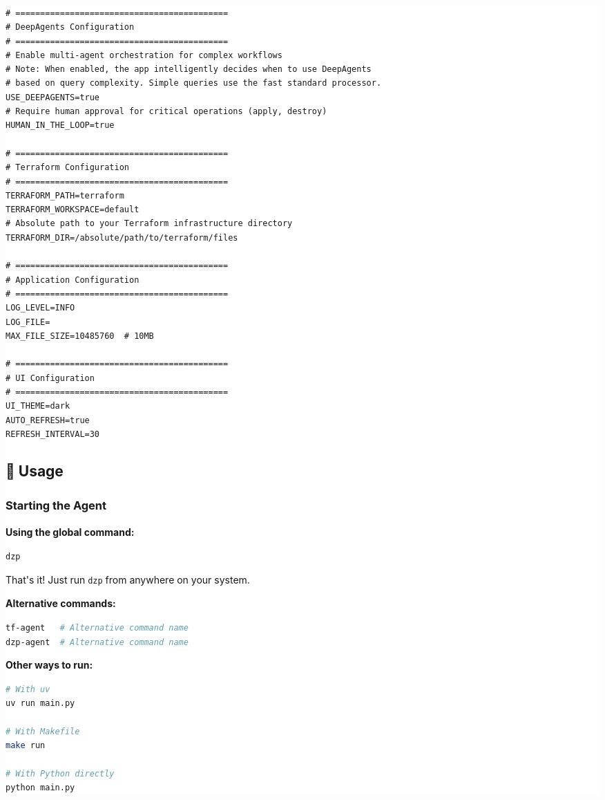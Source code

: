 ```env
# ===========================================
# DeepAgents Configuration
# ===========================================
# Enable multi-agent orchestration for complex workflows
# Note: When enabled, the app intelligently decides when to use DeepAgents
# based on query complexity. Simple queries use the fast standard processor.
USE_DEEPAGENTS=true
# Require human approval for critical operations (apply, destroy)
HUMAN_IN_THE_LOOP=true

# ===========================================
# Terraform Configuration
# ===========================================
TERRAFORM_PATH=terraform
TERRAFORM_WORKSPACE=default
# Absolute path to your Terraform infrastructure directory
TERRAFORM_DIR=/absolute/path/to/terraform/files

# ===========================================
# Application Configuration
# ===========================================
LOG_LEVEL=INFO
LOG_FILE=
MAX_FILE_SIZE=10485760  # 10MB

# ===========================================
# UI Configuration
# ===========================================
UI_THEME=dark
AUTO_REFRESH=true
REFRESH_INTERVAL=30
```

## 🎯 Usage

### Starting the Agent

**Using the global command:**
```bash
dzp
```

That's it! Just run `dzp` from anywhere on your system.

**Alternative commands:**
```bash
tf-agent   # Alternative command name
dzp-agent  # Alternative command name
```

**Other ways to run:**

```bash
# With uv
uv run main.py

# With Makefile
make run

# With Python directly
python main.py
```

